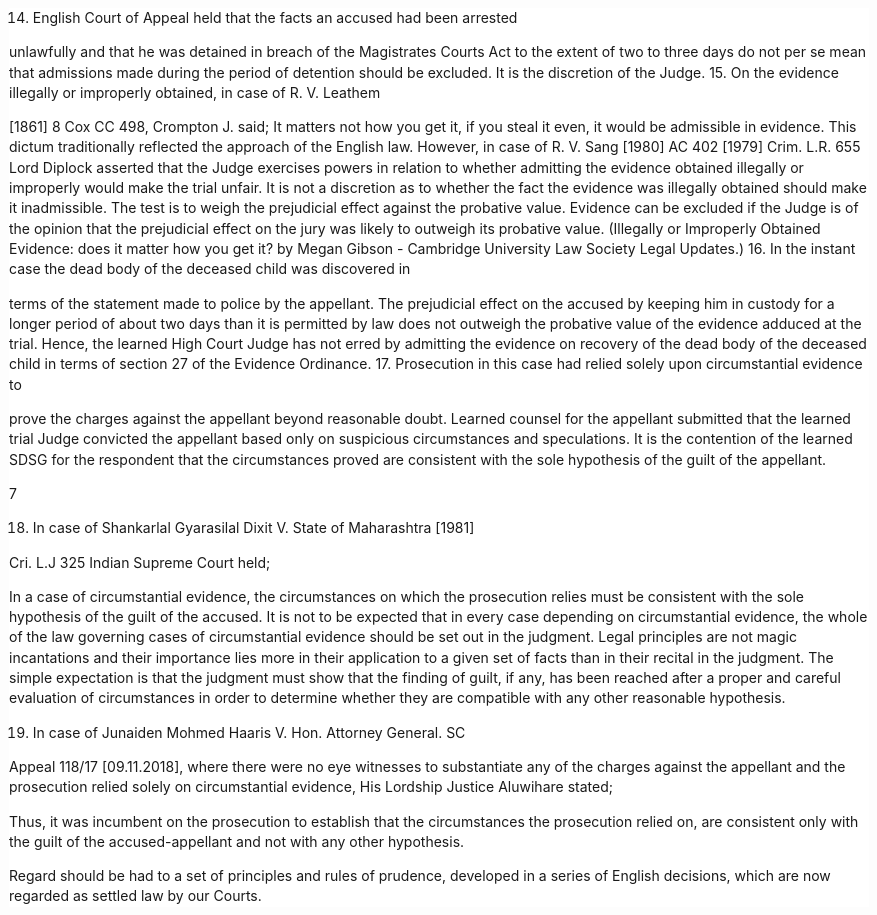 14. English Court of Appeal held that the facts an accused had been arrested

unlawfully and that he was detained in breach of the Magistrates Courts Act to the extent of two to three days do not per se mean that admissions made during the period of detention should be excluded. It is the discretion of the Judge. 15. On the evidence illegally or improperly obtained, in case of R. V. Leathem

[1861] 8 Cox CC 498, Crompton J. said; It matters not how you get it, if you steal it even, it would be admissible in evidence. This dictum traditionally reflected the approach of the English law. However, in case of R. V. Sang [1980] AC 402 [1979] Crim. L.R. 655 Lord Diplock asserted that the Judge exercises powers in relation to whether admitting the evidence obtained illegally or improperly would make the trial unfair. It is not a discretion as to whether the fact the evidence was illegally obtained should make it inadmissible. The test is to weigh the prejudicial effect against the probative value. Evidence can be excluded if the Judge is of the opinion that the prejudicial effect on the jury was likely to outweigh its probative value. (Illegally or Improperly Obtained Evidence: does it matter how you get it? by Megan Gibson - Cambridge University Law Society Legal Updates.) 16. In the instant case the dead body of the deceased child was discovered in

terms of the statement made to police by the appellant. The prejudicial effect on the accused by keeping him in custody for a longer period of about two days than it is permitted by law does not outweigh the probative value of the evidence adduced at the trial. Hence, the learned High Court Judge has not erred by admitting the evidence on recovery of the dead body of the deceased child in terms of section 27 of the Evidence Ordinance. 17. Prosecution in this case had relied solely upon circumstantial evidence to

prove the charges against the appellant beyond reasonable doubt. Learned counsel for the appellant submitted that the learned trial Judge convicted the appellant based only on suspicious circumstances and speculations. It is the contention of the learned SDSG for the respondent that the circumstances proved are consistent with the sole hypothesis of the guilt of the appellant.

7

18. In case of Shankarlal Gyarasilal Dixit V. State of Maharashtra [1981]

Cri. L.J 325 Indian Supreme Court held;

In a case of circumstantial evidence, the circumstances on which the prosecution relies must be consistent with the sole hypothesis of the guilt of the accused. It is not to be expected that in every case depending on circumstantial evidence, the whole of the law governing cases of circumstantial evidence should be set out in the judgment. Legal principles are not magic incantations and their importance lies more in their application to a given set of facts than in their recital in the judgment. The simple expectation is that the judgment must show that the finding of guilt, if any, has been reached after a proper and careful evaluation of circumstances in order to determine whether they are compatible with any other reasonable hypothesis.

19. In case of Junaiden Mohmed Haaris V. Hon. Attorney General. SC

Appeal 118/17 [09.11.2018], where there were no eye witnesses to substantiate any of the charges against the appellant and the prosecution relied solely on circumstantial evidence, His Lordship Justice Aluwihare stated;

Thus, it was incumbent on the prosecution to establish that the circumstances the prosecution relied on, are consistent only with the guilt of the accused-appellant and not with any other hypothesis.

Regard should be had to a set of principles and rules of prudence, developed in a series of English decisions, which are now regarded as settled law by our Courts.
